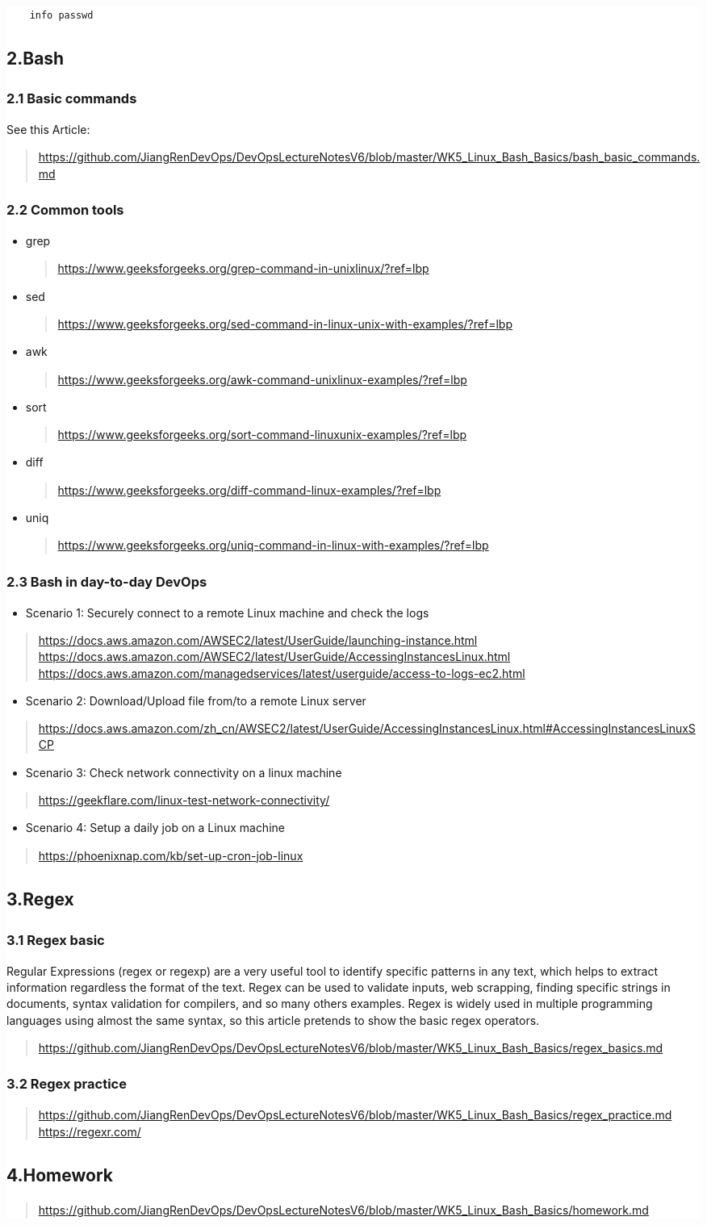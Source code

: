 ```
    info passwd
```


## 2.Bash
### 2.1 Basic commands
See this Article:
> https://github.com/JiangRenDevOps/DevOpsLectureNotesV6/blob/master/WK5_Linux_Bash_Basics/bash_basic_commands.md

### 2.2 Common tools
- grep
    > https://www.geeksforgeeks.org/grep-command-in-unixlinux/?ref=lbp
- sed
    > https://www.geeksforgeeks.org/sed-command-in-linux-unix-with-examples/?ref=lbp
- awk 
    > https://www.geeksforgeeks.org/awk-command-unixlinux-examples/?ref=lbp
- sort 
    > https://www.geeksforgeeks.org/sort-command-linuxunix-examples/?ref=lbp
- diff 
    > https://www.geeksforgeeks.org/diff-command-linux-examples/?ref=lbp
- uniq 
    > https://www.geeksforgeeks.org/uniq-command-in-linux-with-examples/?ref=lbp

### 2.3 Bash in day-to-day DevOps
- Scenario 1: Securely connect to a remote Linux machine and check the logs
> https://docs.aws.amazon.com/AWSEC2/latest/UserGuide/launching-instance.html
> https://docs.aws.amazon.com/AWSEC2/latest/UserGuide/AccessingInstancesLinux.html
> https://docs.aws.amazon.com/managedservices/latest/userguide/access-to-logs-ec2.html

- Scenario 2: Download/Upload file from/to a remote Linux server
> https://docs.aws.amazon.com/zh_cn/AWSEC2/latest/UserGuide/AccessingInstancesLinux.html#AccessingInstancesLinuxSCP

- Scenario 3: Check network connectivity on a linux machine
> https://geekflare.com/linux-test-network-connectivity/

- Scenario 4: Setup a daily job on a Linux machine
> https://phoenixnap.com/kb/set-up-cron-job-linux


## 3.Regex
### 3.1 Regex basic
Regular Expressions (regex or regexp) are a very useful tool to identify specific patterns in any text, which helps to extract information regardless the format of the text.
Regex can be used to validate inputs, web scrapping, finding specific strings in documents, syntax validation for compilers, and so many others examples.
Regex is widely used in multiple programming languages using almost the same syntax, so this article pretends to show the basic regex operators.
> https://github.com/JiangRenDevOps/DevOpsLectureNotesV6/blob/master/WK5_Linux_Bash_Basics/regex_basics.md

### 3.2 Regex practice
> https://github.com/JiangRenDevOps/DevOpsLectureNotesV6/blob/master/WK5_Linux_Bash_Basics/regex_practice.md
> https://regexr.com/


## 4.Homework
> https://github.com/JiangRenDevOps/DevOpsLectureNotesV6/blob/master/WK5_Linux_Bash_Basics/homework.md